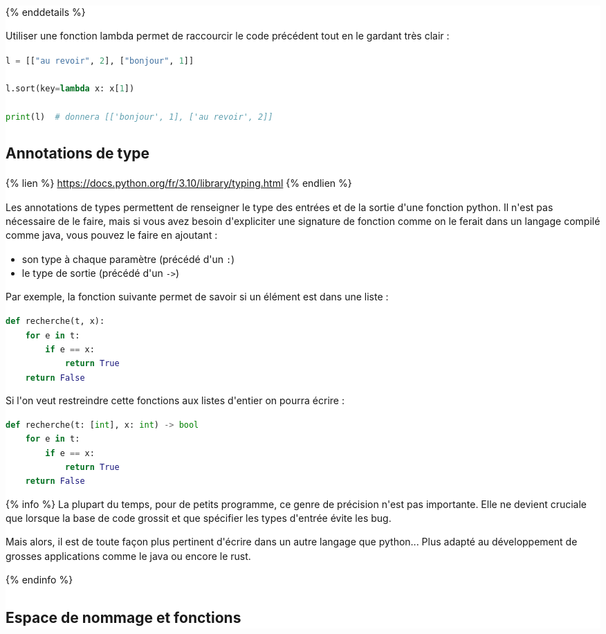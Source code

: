 {% enddetails %}

Utiliser une fonction lambda permet de raccourcir le code précédent tout en le gardant très clair :

```python
l = [["au revoir", 2], ["bonjour", 1]]

l.sort(key=lambda x: x[1])

print(l)  # donnera [['bonjour', 1], ['au revoir', 2]]
```

## Annotations de type

{% lien %}
<https://docs.python.org/fr/3.10/library/typing.html>
{% endlien %}

Les annotations de types permettent de renseigner le type des entrées et de la sortie d'une fonction python. Il n'est pas nécessaire de le faire, mais si vous avez besoin d'expliciter une signature de fonction comme on le ferait dans un langage compilé comme java, vous pouvez le faire en ajoutant :

- son type à chaque paramètre (précédé d'un `:`)
- le type de sortie (précédé d'un `->`)

Par exemple, la fonction suivante permet de savoir si un élément est dans une liste :

```python
def recherche(t, x):
    for e in t:
        if e == x:
            return True
    return False
```

Si l'on veut restreindre cette fonctions aux listes d'entier on pourra écrire :

```python
def recherche(t: [int], x: int) -> bool
    for e in t:
        if e == x:
            return True
    return False
```

{% info %}
La plupart du temps, pour de petits programme, ce genre de précision n'est pas importante. Elle ne devient cruciale que lorsque la base de code grossit et que spécifier les types d'entrée évite les bug.

Mais alors, il est de toute façon plus pertinent d'écrire dans un autre langage que python... Plus adapté au développement de grosses applications comme le java ou encore le rust.

{% endinfo %}


## Espace de nommage et fonctions

